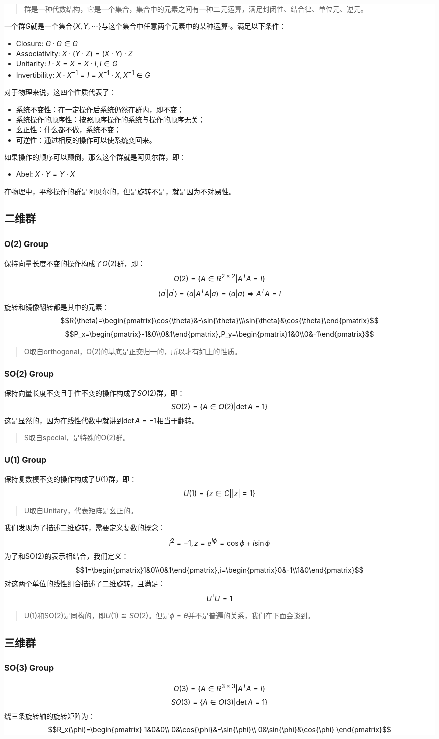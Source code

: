> 群是一种代数结构，它是一个集合，集合中的元素之间有一种二元运算，满足封闭性、结合律、单位元、逆元。

一个群$G$就是一个集合$\{X,Y,\cdots\}$与这个集合中任意两个元素中的某种运算$\cdot$。满足以下条件：

- Closure: $G\cdot G\in G$
- Associativity: $X\cdot (Y\cdot Z)=(X\cdot Y)\cdot Z$
- Unitarity: $I\cdot X=X=X\cdot I,I\in G$
- Invertibility: $X\cdot X^{-1}=I=X^{-1}\cdot X,X^{-1}\in G$

对于物理来说，这四个性质代表了：
- 系统不变性：在一定操作后系统仍然在群内，即不变；
- 系统操作的顺序性：按照顺序操作的系统与操作的顺序无关；
- 幺正性：什么都不做，系统不变；
- 可逆性：通过相反的操作可以使系统变回来。

如果操作的顺序可以颠倒，那么这个群就是阿贝尔群，即：
- Abel: $X\cdot Y=Y\cdot X$

在物理中，平移操作的群是阿贝尔的，但是旋转不是，就是因为不对易性。

## 二维群

### O(2) Group
保持向量长度不变的操作构成了$O(2)$群，即：
$$O(2)=\{A\in R^{2\times2}|A^{T}A=I\}$$
$$\langle a^\prime|a^\prime \rangle=\langle a |A^{T}A|a \rangle=\langle a |a \rangle\Rightarrow A^{T}A=I$$
旋转和镜像翻转都是其中的元素：
$$R(\theta)=\begin{pmatrix}\cos{\theta}&-\sin{\theta}\\\sin{\theta}&\cos{\theta}\end{pmatrix}$$
$$P_x=\begin{pmatrix}-1&0\\0&1\end{pmatrix},P_y=\begin{pmatrix}1&0\\0&-1\end{pmatrix}$$
> O取自orthogonal，O(2)的基底是正交归一的，所以才有如上的性质。

### SO(2) Group
保持向量长度不变且手性不变的操作构成了$SO(2)$群，即：
$$SO(2)=\{A\in O(2)|\det{A}=1\}$$
这是显然的，因为在线性代数中就讲到$\det{A}=-1$相当于翻转。
> S取自special，是特殊的O(2)群。

### U(1) Group
保持复数模不变的操作构成了$U(1)$群，即：
$$U(1)=\{z\in C||z|=1\}$$
> U取自Unitary，代表矩阵是幺正的。


我们发现为了描述二维旋转，需要定义复数的概念：
$$i^2=-1,z=e^{i\phi}=\cos{\phi}+i\sin{\phi}$$
为了和SO(2)的表示相结合，我们定义：
$$1=\begin{pmatrix}1&0\\0&1\end{pmatrix},i=\begin{pmatrix}0&-1\\1&0\end{pmatrix}$$
对这两个单位的线性组合描述了二维旋转，且满足：
$$U^\dagger U=1$$

> U(1)和SO(2)是同构的，即$U(1)\cong SO(2)$。但是$\phi=\theta$并不是普遍的关系，我们在下面会谈到。

## 三维群
### SO(3) Group
$$O(3)=\{A\in R^{3\times3}|A^{T}A=I\}$$
$$SO(3)=\{A\in O(3)|\det{A}=1\}$$
绕三条旋转轴的旋转矩阵为：
$$R_x(\phi)=\begin{pmatrix}
1&0&0\\
0&\cos{\phi}&-\sin{\phi}\\
0&\sin{\phi}&\cos{\phi}
\end{pmatrix}$$
